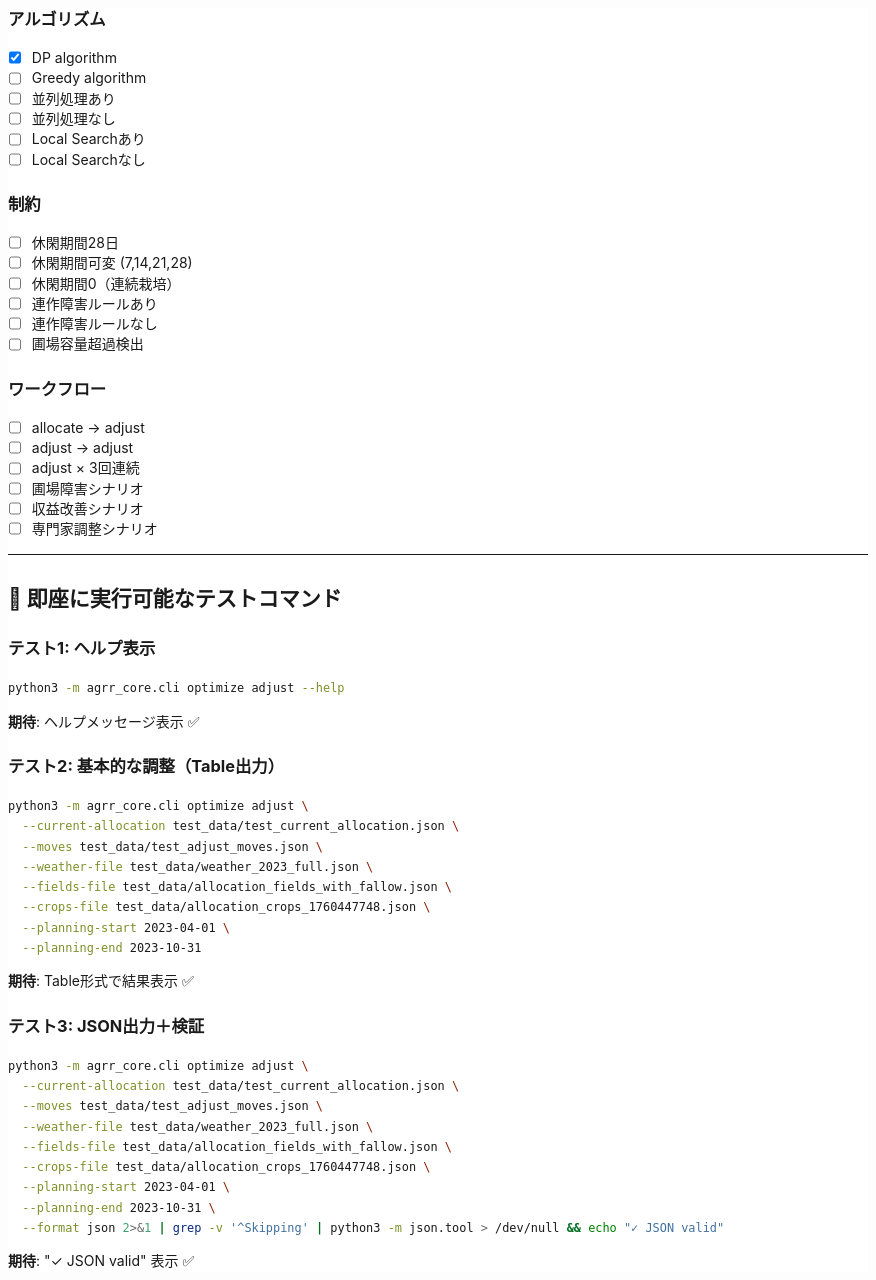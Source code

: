 ### アルゴリズム
- [x] DP algorithm
- [ ] Greedy algorithm
- [ ] 並列処理あり
- [ ] 並列処理なし
- [ ] Local Searchあり
- [ ] Local Searchなし

### 制約
- [ ] 休閑期間28日
- [ ] 休閑期間可変 (7,14,21,28)
- [ ] 休閑期間0（連続栽培）
- [ ] 連作障害ルールあり
- [ ] 連作障害ルールなし
- [ ] 圃場容量超過検出

### ワークフロー
- [ ] allocate → adjust
- [ ] adjust → adjust
- [ ] adjust × 3回連続
- [ ] 圃場障害シナリオ
- [ ] 収益改善シナリオ
- [ ] 専門家調整シナリオ

---

## 🚀 即座に実行可能なテストコマンド

### テスト1: ヘルプ表示
```bash
python3 -m agrr_core.cli optimize adjust --help
```
**期待**: ヘルプメッセージ表示 ✅

### テスト2: 基本的な調整（Table出力）
```bash
python3 -m agrr_core.cli optimize adjust \
  --current-allocation test_data/test_current_allocation.json \
  --moves test_data/test_adjust_moves.json \
  --weather-file test_data/weather_2023_full.json \
  --fields-file test_data/allocation_fields_with_fallow.json \
  --crops-file test_data/allocation_crops_1760447748.json \
  --planning-start 2023-04-01 \
  --planning-end 2023-10-31
```
**期待**: Table形式で結果表示 ✅

### テスト3: JSON出力＋検証
```bash
python3 -m agrr_core.cli optimize adjust \
  --current-allocation test_data/test_current_allocation.json \
  --moves test_data/test_adjust_moves.json \
  --weather-file test_data/weather_2023_full.json \
  --fields-file test_data/allocation_fields_with_fallow.json \
  --crops-file test_data/allocation_crops_1760447748.json \
  --planning-start 2023-04-01 \
  --planning-end 2023-10-31 \
  --format json 2>&1 | grep -v '^Skipping' | python3 -m json.tool > /dev/null && echo "✓ JSON valid"
```
**期待**: "✓ JSON valid" 表示 ✅
